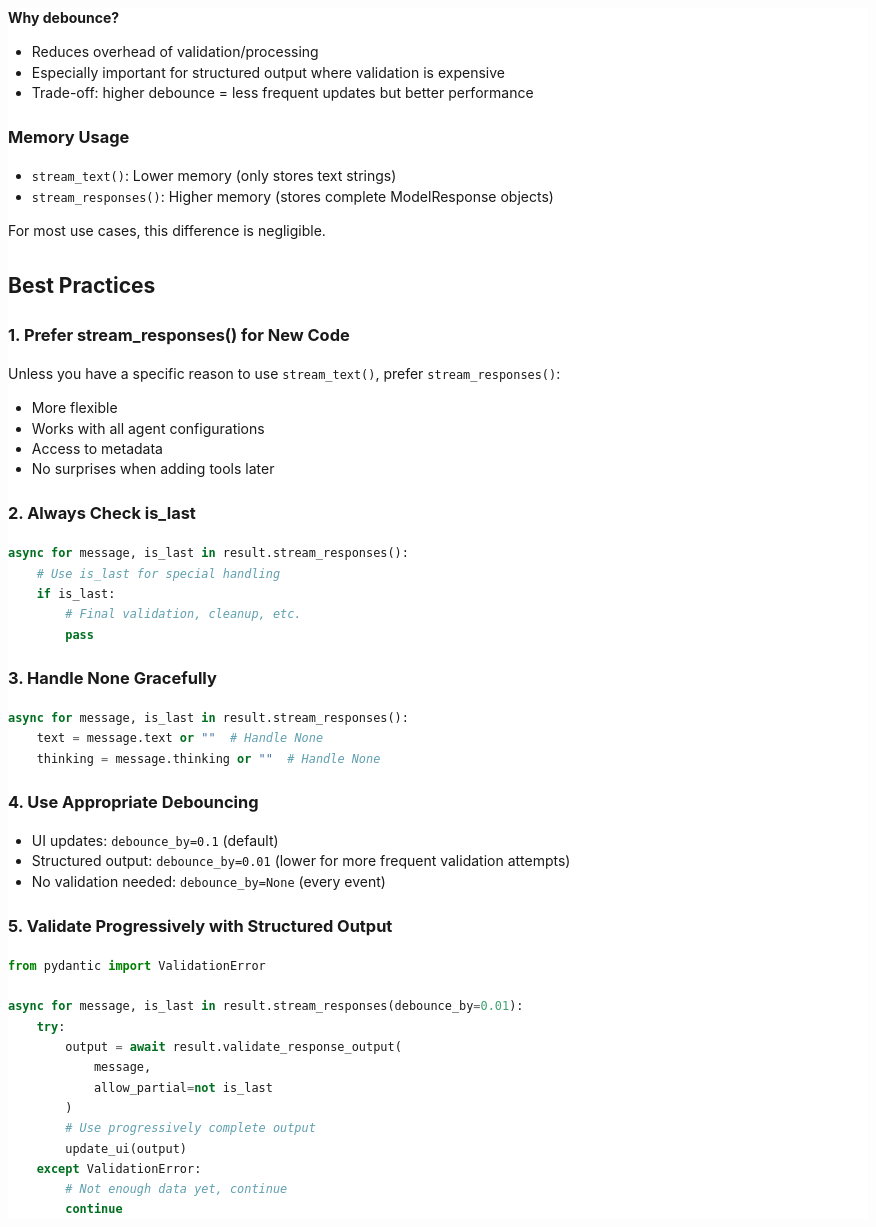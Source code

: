 **Why debounce?**
- Reduces overhead of validation/processing
- Especially important for structured output where validation is expensive
- Trade-off: higher debounce = less frequent updates but better performance

### Memory Usage

- `stream_text()`: Lower memory (only stores text strings)
- `stream_responses()`: Higher memory (stores complete ModelResponse objects)

For most use cases, this difference is negligible.

## Best Practices

### 1. Prefer stream_responses() for New Code

Unless you have a specific reason to use `stream_text()`, prefer `stream_responses()`:
- More flexible
- Works with all agent configurations
- Access to metadata
- No surprises when adding tools later

### 2. Always Check is_last

```python
async for message, is_last in result.stream_responses():
    # Use is_last for special handling
    if is_last:
        # Final validation, cleanup, etc.
        pass
```

### 3. Handle None Gracefully

```python
async for message, is_last in result.stream_responses():
    text = message.text or ""  # Handle None
    thinking = message.thinking or ""  # Handle None
```

### 4. Use Appropriate Debouncing

- UI updates: `debounce_by=0.1` (default)
- Structured output: `debounce_by=0.01` (lower for more frequent validation attempts)
- No validation needed: `debounce_by=None` (every event)

### 5. Validate Progressively with Structured Output

```python
from pydantic import ValidationError

async for message, is_last in result.stream_responses(debounce_by=0.01):
    try:
        output = await result.validate_response_output(
            message,
            allow_partial=not is_last
        )
        # Use progressively complete output
        update_ui(output)
    except ValidationError:
        # Not enough data yet, continue
        continue
```
